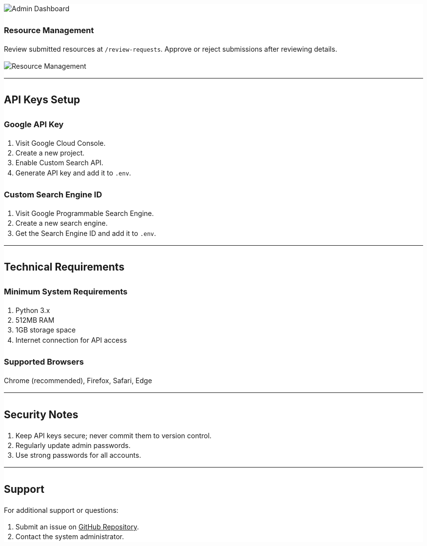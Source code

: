 ![Admin Dashboard](https://cdn.mathpix.com/cropped/2025_03_22_0d44b1d86160ffb8cf83g-07.jpg?height=722&width=1639&top_left_y=555&top_left_x=235)

### Resource Management  
Review submitted resources at `/review-requests`. Approve or reject submissions after reviewing details.

![Resource Management](https://cdn.mathpix.com/cropped/2025_03_22_0d44b1d86160ffb8cf83g-07.jpg?height=725&width=1649&top_left_y=1714&top_left_x=235)

---

## API Keys Setup

### Google API Key  
1. Visit Google Cloud Console.
2. Create a new project.
3. Enable Custom Search API.
4. Generate API key and add it to `.env`.

### Custom Search Engine ID  
1. Visit Google Programmable Search Engine.
2. Create a new search engine.
3. Get the Search Engine ID and add it to `.env`.

---

## Technical Requirements

### Minimum System Requirements  
1. Python 3.x  
2. 512MB RAM  
3. 1GB storage space  
4. Internet connection for API access  

### Supported Browsers  
Chrome (recommended), Firefox, Safari, Edge  

---

## Security Notes

1. Keep API keys secure; never commit them to version control.
2. Regularly update admin passwords.
3. Use strong passwords for all accounts.

---

## Support  

For additional support or questions:
1. Submit an issue on [GitHub Repository](https://github.com/slowloris-98/CS256-AIGroupProject).
2. Contact the system administrator.

